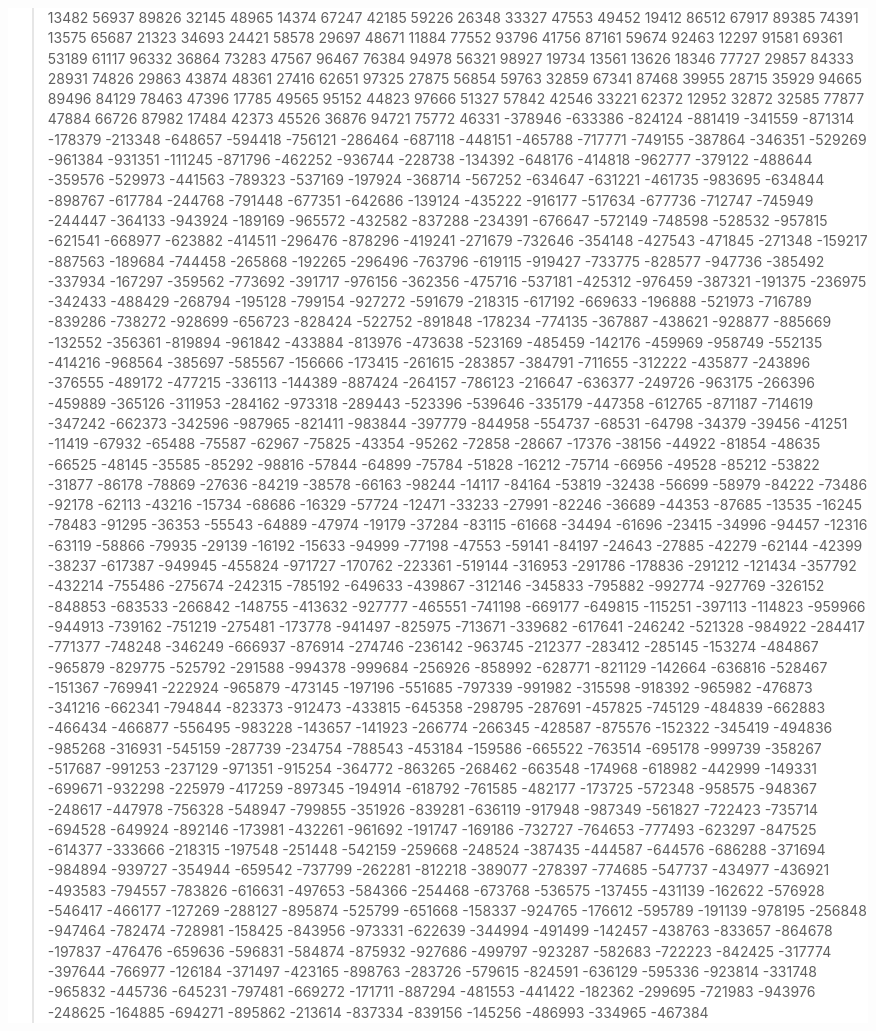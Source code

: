 > 13482 56937 89826 32145 48965 14374 67247 42185 59226 26348 33327 47553 49452 19412 86512 67917 89385 74391 13575 65687 21323 34693 24421 58578 29697 48671 11884 77552 93796 41756 87161 59674 92463 12297 91581 69361 53189 61117 96332 36864 73283 47567 96467 76384 94978 56321 98927 19734 13561 13626 18346 77727 29857 84333 28931 74826 29863 43874 48361 27416 62651 97325 27875 56854 59763 32859 67341 87468 39955 28715 35929 94665 89496 84129 78463 47396 17785 49565 95152 44823 97666 51327 57842 42546 33221 62372 12952 32872 32585 77877 47884 66726 87982 17484 42373 45526 36876 94721 75772 46331
> -378946 -633386 -824124 -881419 -341559 -871314 -178379 -213348 -648657 -594418 -756121 -286464 -687118 -448151 -465788 -717771 -749155 -387864 -346351 -529269 -961384 -931351 -111245 -871796 -462252 -936744 -228738 -134392 -648176 -414818 -962777 -379122 -488644 -359576 -529973 -441563 -789323 -537169 -197924 -368714 -567252 -634647 -631221 -461735 -983695 -634844 -898767 -617784 -244768 -791448 -677351 -642686 -139124 -435222 -916177 -517634 -677736 -712747 -745949 -244447 -364133 -943924 -189169 -965572 -432582 -837288 -234391 -676647 -572149 -748598 -528532 -957815 -621541 -668977 -623882 -414511 -296476 -878296 -419241 -271679 -732646 -354148 -427543 -471845 -271348 -159217 -887563 -189684 -744458 -265868 -192265 -296496 -763796 -619115 -919427 -733775 -828577 -947736 -385492 -337934
> -167297 -359562 -773692 -391717 -976156 -362356 -475716 -537181 -425312 -976459 -387321 -191375 -236975 -342433 -488429 -268794 -195128 -799154 -927272 -591679 -218315 -617192 -669633 -196888 -521973 -716789 -839286 -738272 -928699 -656723 -828424 -522752 -891848 -178234 -774135 -367887 -438621 -928877 -885669 -132552 -356361 -819894 -961842 -433884 -813976 -473638 -523169 -485459 -142176 -459969 -958749 -552135 -414216 -968564 -385697 -585567 -156666 -173415 -261615 -283857 -384791 -711655 -312222 -435877 -243896 -376555 -489172 -477215 -336113 -144389 -887424 -264157 -786123 -216647 -636377 -249726 -963175 -266396 -459889 -365126 -311953 -284162 -973318 -289443 -523396 -539646 -335179 -447358 -612765 -871187 -714619 -347242 -662373 -342596 -987965 -821411 -983844 -397779 -844958 -554737
> -68531 -64798 -34379 -39456 -41251 -11419 -67932 -65488 -75587 -62967 -75825 -43354 -95262 -72858 -28667 -17376 -38156 -44922 -81854 -48635 -66525 -48145 -35585 -85292 -98816 -57844 -64899 -75784 -51828 -16212 -75714 -66956 -49528 -85212 -53822 -31877 -86178 -78869 -27636 -84219 -38578 -66163 -98244 -14117 -84164 -53819 -32438 -56699 -58979 -84222 -73486 -92178 -62113 -43216 -15734 -68686 -16329 -57724 -12471 -33233 -27991 -82246 -36689 -44353 -87685 -13535 -16245 -78483 -91295 -36353 -55543 -64889 -47974 -19179 -37284 -83115 -61668 -34494 -61696 -23415 -34996 -94457 -12316 -63119 -58866 -79935 -29139 -16192 -15633 -94999 -77198 -47553 -59141 -84197 -24643 -27885 -42279 -62144 -42399 -38237
> -617387 -949945 -455824 -971727 -170762 -223361 -519144 -316953 -291786 -178836 -291212 -121434 -357792 -432214 -755486 -275674 -242315 -785192 -649633 -439867 -312146 -345833 -795882 -992774 -927769 -326152 -848853 -683533 -266842 -148755 -413632 -927777 -465551 -741198 -669177 -649815 -115251 -397113 -114823 -959966 -944913 -739162 -751219 -275481 -173778 -941497 -825975 -713671 -339682 -617641 -246242 -521328 -984922 -284417 -771377 -748248 -346249 -666937 -876914 -274746 -236142 -963745 -212377 -283412 -285145 -153274 -484867 -965879 -829775 -525792 -291588 -994378 -999684 -256926 -858992 -628771 -821129 -142664 -636816 -528467 -151367 -769941 -222924 -965879 -473145 -197196 -551685 -797339 -991982 -315598 -918392 -965982 -476873 -341216 -662341 -794844 -823373 -912473 -433815 -645358
> -298795 -287691 -457825 -745129 -484839 -662883 -466434 -466877 -556495 -983228 -143657 -141923 -266774 -266345 -428587 -875576 -152322 -345419 -494836 -985268 -316931 -545159 -287739 -234754 -788543 -453184 -159586 -665522 -763514 -695178 -999739 -358267 -517687 -991253 -237129 -971351 -915254 -364772 -863265 -268462 -663548 -174968 -618982 -442999 -149331 -699671 -932298 -225979 -417259 -897345 -194914 -618792 -761585 -482177 -173725 -572348 -958575 -948367 -248617 -447978 -756328 -548947 -799855 -351926 -839281 -636119 -917948 -987349 -561827 -722423 -735714 -694528 -649924 -892146 -173981 -432261 -961692 -191747 -169186 -732727 -764653 -777493 -623297 -847525 -614377 -333666 -218315 -197548 -251448 -542159 -259668 -248524 -387435 -444587 -644576 -686288 -371694 -984894 -939727 -354944
> -659542 -737799 -262281 -812218 -389077 -278397 -774685 -547737 -434977 -436921 -493583 -794557 -783826 -616631 -497653 -584366 -254468 -673768 -536575 -137455 -431139 -162622 -576928 -546417 -466177 -127269 -288127 -895874 -525799 -651668 -158337 -924765 -176612 -595789 -191139 -978195 -256848 -947464 -782474 -728981 -158425 -843956 -973331 -622639 -344994 -491499 -142457 -438763 -833657 -864678 -197837 -476476 -659636 -596831 -584874 -875932 -927686 -499797 -923287 -582683 -722223 -842425 -317774 -397644 -766977 -126184 -371497 -423165 -898763 -283726 -579615 -824591 -636129 -595336 -923814 -331748 -965832 -445736 -645231 -797481 -669272 -171711 -887294 -481553 -441422 -182362 -299695 -721983 -943976 -248625 -164885 -694271 -895862 -213614 -837334 -839156 -145256 -486993 -334965 -467384